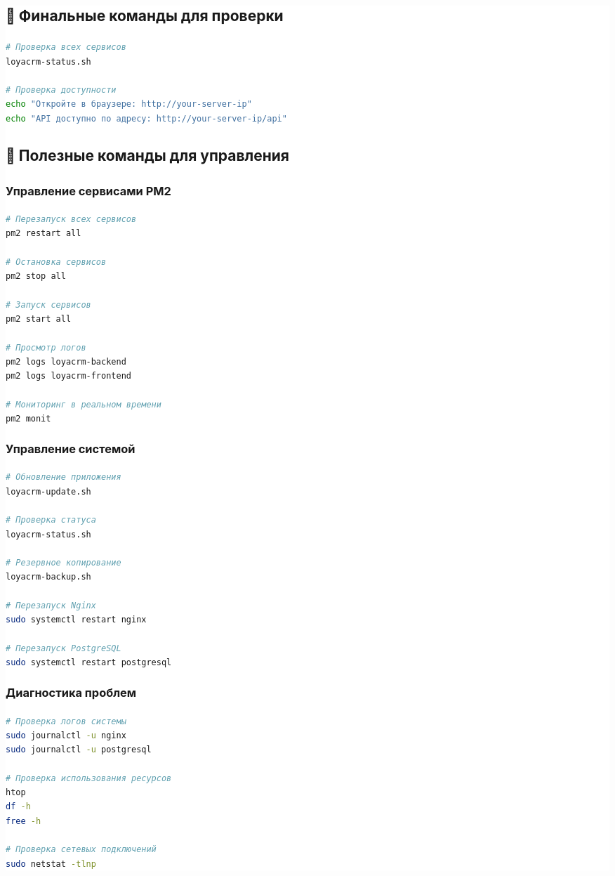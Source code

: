 ## 📝 Финальные команды для проверки

```bash
# Проверка всех сервисов
loyacrm-status.sh

# Проверка доступности
echo "Откройте в браузере: http://your-server-ip"
echo "API доступно по адресу: http://your-server-ip/api"
```

## 🔧 Полезные команды для управления

### Управление сервисами PM2
```bash
# Перезапуск всех сервисов
pm2 restart all

# Остановка сервисов
pm2 stop all

# Запуск сервисов
pm2 start all

# Просмотр логов
pm2 logs loyacrm-backend
pm2 logs loyacrm-frontend

# Мониторинг в реальном времени
pm2 monit
```

### Управление системой
```bash
# Обновление приложения
loyacrm-update.sh

# Проверка статуса
loyacrm-status.sh

# Резервное копирование
loyacrm-backup.sh

# Перезапуск Nginx
sudo systemctl restart nginx

# Перезапуск PostgreSQL
sudo systemctl restart postgresql
```

### Диагностика проблем
```bash
# Проверка логов системы
sudo journalctl -u nginx
sudo journalctl -u postgresql

# Проверка использования ресурсов
htop
df -h
free -h

# Проверка сетевых подключений
sudo netstat -tlnp
```